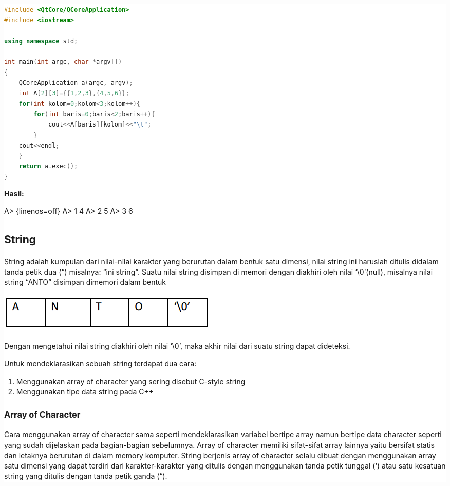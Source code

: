 ```cpp
#include <QtCore/QCoreApplication>
#include <iostream>

using namespace std;

int main(int argc, char *argv[])
{
	QCoreApplication a(argc, argv);
	int A[2][3]={{1,2,3},{4,5,6}};
	for(int kolom=0;kolom<3;kolom++){
		for(int baris=0;baris<2;baris++){
			cout<<A[baris][kolom]<<"\t";
		}
	cout<<endl;
	}
	return a.exec();
}
```

**Hasil:**

A> {linenos=off}
A>	1	4
A>	2	5
A>	3	6

## String

String adalah kumpulan dari nilai-nilai karakter yang berurutan dalam bentuk satu dimensi, nilai string ini haruslah ditulis didalam tanda petik dua (“) misalnya: “ini string”. Suatu nilai string disimpan di memori dengan diakhiri oleh nilai ‘\0’(null), misalnya nilai string “ANTO” disimpan dimemori dalam bentuk 

![](images/Capture3-19.PNG)

Dengan mengetahui nilai string diakhiri oleh nilai ‘\0’, maka akhir nilai dari suatu string dapat dideteksi.

Untuk mendeklarasikan sebuah string terdapat dua cara:

1. Menggunakan array of character yang sering disebut C-style string
2. Menggunakan tipe data string pada C++

### Array of Character

Cara menggunakan array of character sama seperti mendeklarasikan variabel bertipe array namun bertipe data character seperti yang sudah dijelaskan pada bagian-bagian sebelumnya. Array of character memiliki sifat-sifat array lainnya yaitu bersifat statis dan letaknya berurutan di dalam memory komputer. String berjenis array of character selalu dibuat dengan menggunakan array satu dimensi yang dapat terdiri dari karakter-karakter yang ditulis dengan menggunakan tanda petik tunggal (‘) atau satu kesatuan string yang ditulis dengan tanda petik ganda (“).

